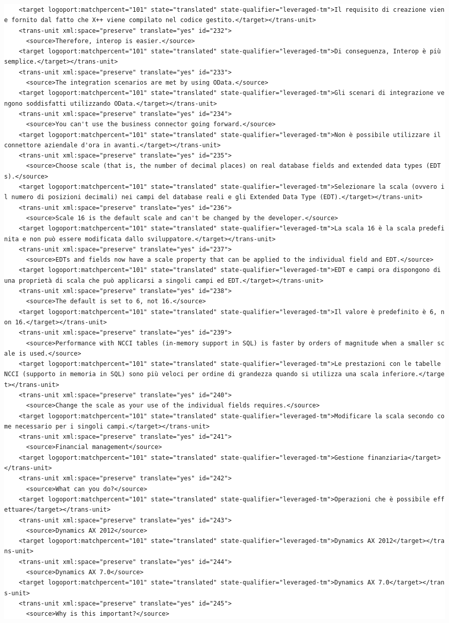         <target logoport:matchpercent="101" state="translated" state-qualifier="leveraged-tm">Il requisito di creazione viene fornito dal fatto che X++ viene compilato nel codice gestito.</target></trans-unit>
        <trans-unit xml:space="preserve" translate="yes" id="232">
          <source>Therefore, interop is easier.</source>
        <target logoport:matchpercent="101" state="translated" state-qualifier="leveraged-tm">Di conseguenza, Interop è più semplice.</target></trans-unit>
        <trans-unit xml:space="preserve" translate="yes" id="233">
          <source>The integration scenarios are met by using OData.</source>
        <target logoport:matchpercent="101" state="translated" state-qualifier="leveraged-tm">Gli scenari di integrazione vengono soddisfatti utilizzando OData.</target></trans-unit>
        <trans-unit xml:space="preserve" translate="yes" id="234">
          <source>You can't use the business connector going forward.</source>
        <target logoport:matchpercent="101" state="translated" state-qualifier="leveraged-tm">Non è possibile utilizzare il connettore aziendale d'ora in avanti.</target></trans-unit>
        <trans-unit xml:space="preserve" translate="yes" id="235">
          <source>Choose scale (that is, the number of decimal places) on real database fields and extended data types (EDTs).</source>
        <target logoport:matchpercent="101" state="translated" state-qualifier="leveraged-tm">Selezionare la scala (ovvero il numero di posizioni decimali) nei campi del database reali e gli Extended Data Type (EDT).</target></trans-unit>
        <trans-unit xml:space="preserve" translate="yes" id="236">
          <source>Scale 16 is the default scale and can't be changed by the developer.</source>
        <target logoport:matchpercent="101" state="translated" state-qualifier="leveraged-tm">La scala 16 è la scala predefinita e non può essere modificata dallo sviluppatore.</target></trans-unit>
        <trans-unit xml:space="preserve" translate="yes" id="237">
          <source>EDTs and fields now have a scale property that can be applied to the individual field and EDT.</source>
        <target logoport:matchpercent="101" state="translated" state-qualifier="leveraged-tm">EDT e campi ora dispongono di una proprietà di scala che può applicarsi a singoli campi ed EDT.</target></trans-unit>
        <trans-unit xml:space="preserve" translate="yes" id="238">
          <source>The default is set to 6, not 16.</source>
        <target logoport:matchpercent="101" state="translated" state-qualifier="leveraged-tm">Il valore è predefinito è 6, non 16.</target></trans-unit>
        <trans-unit xml:space="preserve" translate="yes" id="239">
          <source>Performance with NCCI tables (in-memory support in SQL) is faster by orders of magnitude when a smaller scale is used.</source>
        <target logoport:matchpercent="101" state="translated" state-qualifier="leveraged-tm">Le prestazioni con le tabelle NCCI (supporto in memoria in SQL) sono più veloci per ordine di grandezza quando si utilizza una scala inferiore.</target></trans-unit>
        <trans-unit xml:space="preserve" translate="yes" id="240">
          <source>Change the scale as your use of the individual fields requires.</source>
        <target logoport:matchpercent="101" state="translated" state-qualifier="leveraged-tm">Modificare la scala secondo come necessario per i singoli campi.</target></trans-unit>
        <trans-unit xml:space="preserve" translate="yes" id="241">
          <source>Financial management</source>
        <target logoport:matchpercent="101" state="translated" state-qualifier="leveraged-tm">Gestione finanziaria</target></trans-unit>
        <trans-unit xml:space="preserve" translate="yes" id="242">
          <source>What can you do?</source>
        <target logoport:matchpercent="101" state="translated" state-qualifier="leveraged-tm">Operazioni che è possibile effettuare</target></trans-unit>
        <trans-unit xml:space="preserve" translate="yes" id="243">
          <source>Dynamics AX 2012</source>
        <target logoport:matchpercent="101" state="translated" state-qualifier="leveraged-tm">Dynamics AX 2012</target></trans-unit>
        <trans-unit xml:space="preserve" translate="yes" id="244">
          <source>Dynamics AX 7.0</source>
        <target logoport:matchpercent="101" state="translated" state-qualifier="leveraged-tm">Dynamics AX 7.0</target></trans-unit>
        <trans-unit xml:space="preserve" translate="yes" id="245">
          <source>Why is this important?</source>